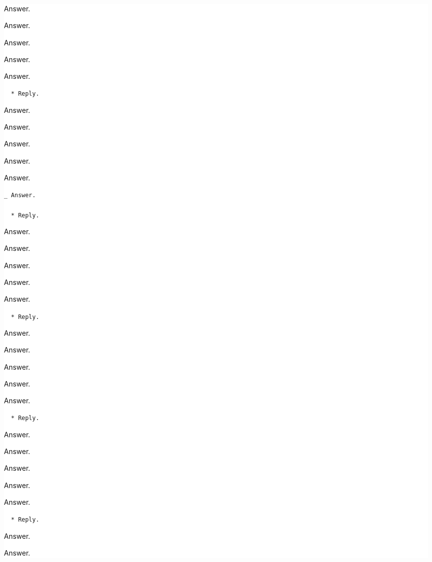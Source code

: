 Answer.

Answer.

Answer.

Answer.

Answer.

      * Reply.

Answer.

Answer.

Answer.

Answer.

Answer.

    _ Answer.

      * Reply.

Answer.

Answer.

Answer.

Answer.

Answer.

      * Reply.

Answer.

Answer.

Answer.

Answer.

Answer.

      * Reply.

Answer.

Answer.

Answer.

Answer.

Answer.

      * Reply.

Answer.

Answer.
